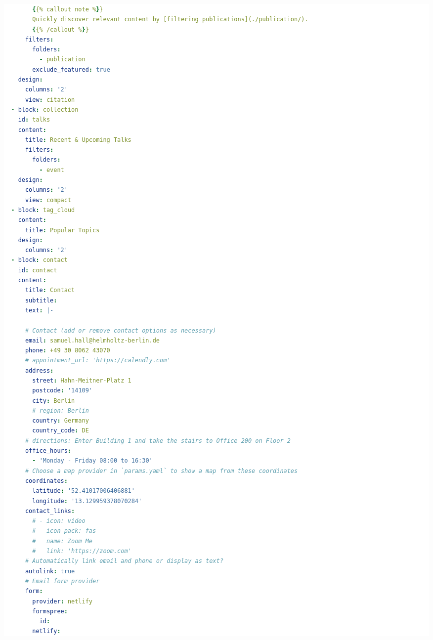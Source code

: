 ```yaml
        {{% callout note %}}
        Quickly discover relevant content by [filtering publications](./publication/).
        {{% /callout %}}
      filters:
        folders:
          - publication
        exclude_featured: true
    design:
      columns: '2'
      view: citation
  - block: collection
    id: talks
    content:
      title: Recent & Upcoming Talks
      filters:
        folders:
          - event
    design:
      columns: '2'
      view: compact
  - block: tag_cloud
    content:
      title: Popular Topics
    design:
      columns: '2'
  - block: contact
    id: contact
    content:
      title: Contact
      subtitle:
      text: |-
        
      # Contact (add or remove contact options as necessary)
      email: samuel.hall@helmholtz-berlin.de
      phone: +49 30 8062 43070
      # appointment_url: 'https://calendly.com'
      address:
        street: Hahn-Meitner-Platz 1
        postcode: '14109'
        city: Berlin
        # region: Berlin
        country: Germany
        country_code: DE
      # directions: Enter Building 1 and take the stairs to Office 200 on Floor 2
      office_hours:
        - 'Monday - Friday 08:00 to 16:30'
      # Choose a map provider in `params.yaml` to show a map from these coordinates
      coordinates:
        latitude: '52.41017006406881'
        longitude: '13.129959378070284'  
      contact_links:
        # - icon: video
        #   icon_pack: fas
        #   name: Zoom Me
        #   link: 'https://zoom.com'
      # Automatically link email and phone or display as text?
      autolink: true
      # Email form provider
      form:
        provider: netlify
        formspree:
          id:
        netlify:
```